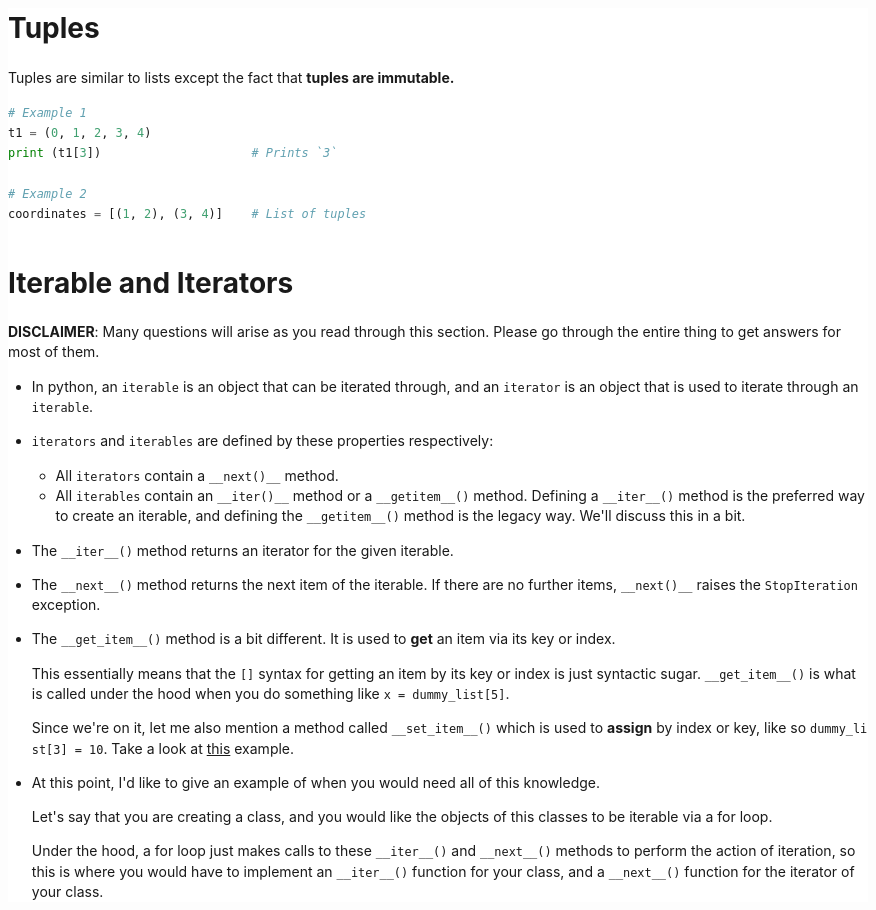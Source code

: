 


# Tuples
Tuples are similar to lists except the fact that **tuples are immutable.**

```python
# Example 1
t1 = (0, 1, 2, 3, 4)
print (t1[3])                     # Prints `3`

# Example 2
coordinates = [(1, 2), (3, 4)]    # List of tuples
```




# Iterable and Iterators
**DISCLAIMER**: Many questions will arise as you read through this section. Please go through the entire thing to get answers for most of them.

* In python, an `iterable` is an object that can be iterated through, and an `iterator` is an object that is used to iterate through an `iterable`.

* `iterators` and `iterables` are defined by these properties respectively:
  * All `iterators` contain a `__next()__` method.
  *  All `iterables` contain an `__iter()__` method or a `__getitem__()` method. Defining a `__iter__()` method is the preferred way to create an iterable, and defining the `__getitem__()` method is the legacy way. We'll discuss this in a bit.


* The `__iter__()` method returns an iterator for the given iterable.

* The `__next__()` method returns the next item of the iterable. If there are no further items, `__next()__` raises the `StopIteration` exception.

* The `__get_item__()` method is a bit different. It is used to **get** an item via its key or index.

  This essentially means that the `[]` syntax for getting an item by its key or index is just syntactic sugar. `__get_item__()` is what is called under the hood when you do something like `x = dummy_list[5]`.
  
  Since we're on it, let me also mention a method called `__set_item__()` which is used to **assign** by index or key, like so `dummy_list[3] = 10`. Take a look at [this](https://stackoverflow.com/questions/43627405/understanding-getitem-method/43627975#43627975) example.

* At this point, I'd like to give an example of when you would need all of this knowledge.

  Let's say that you are creating a class, and you would like the objects of this classes to be iterable via a for loop.
  
  Under the hood, a for loop just makes calls to these `__iter__()` and `__next__()` methods to perform the action of iteration, so this is where you would have to implement an `__iter__()` function for your class, and a `__next__()` function for the iterator of your class.
